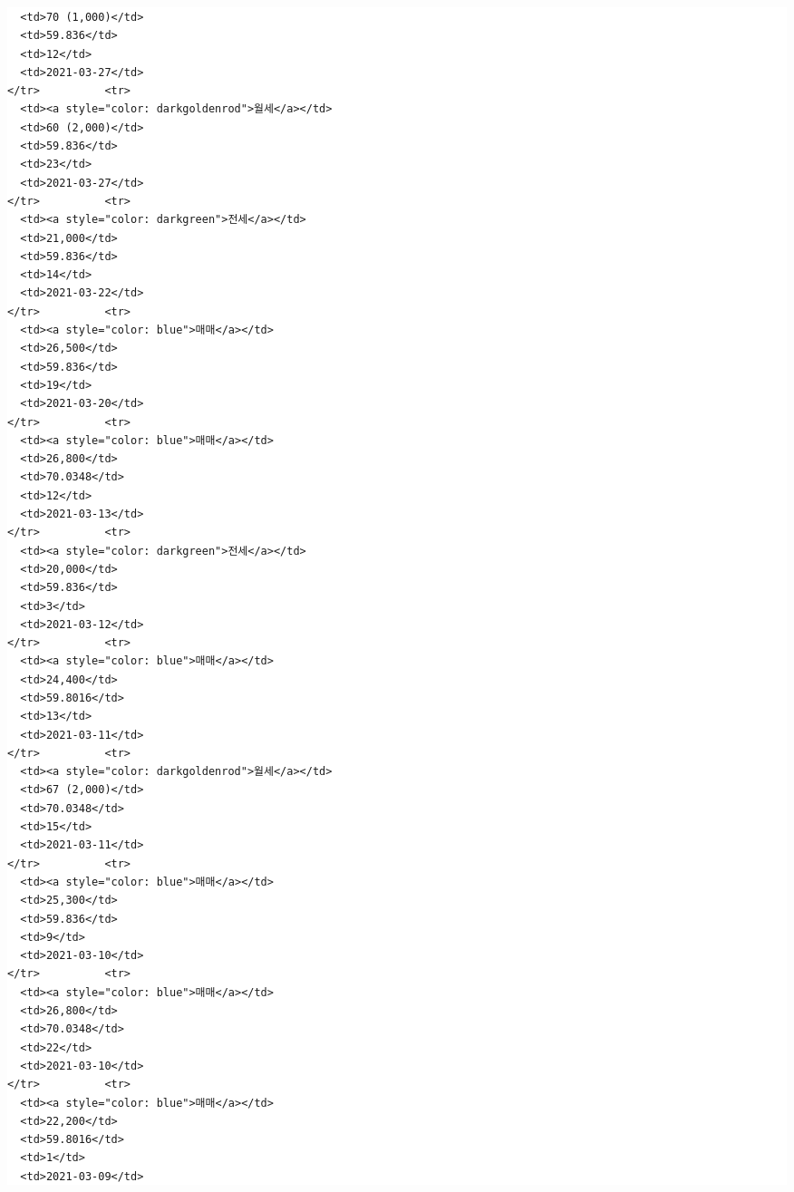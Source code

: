       <td>70 (1,000)</td>
      <td>59.836</td>
      <td>12</td>
      <td>2021-03-27</td>
    </tr>          <tr>
      <td><a style="color: darkgoldenrod">월세</a></td>
      <td>60 (2,000)</td>
      <td>59.836</td>
      <td>23</td>
      <td>2021-03-27</td>
    </tr>          <tr>
      <td><a style="color: darkgreen">전세</a></td>
      <td>21,000</td>
      <td>59.836</td>
      <td>14</td>
      <td>2021-03-22</td>
    </tr>          <tr>
      <td><a style="color: blue">매매</a></td>
      <td>26,500</td>
      <td>59.836</td>
      <td>19</td>
      <td>2021-03-20</td>
    </tr>          <tr>
      <td><a style="color: blue">매매</a></td>
      <td>26,800</td>
      <td>70.0348</td>
      <td>12</td>
      <td>2021-03-13</td>
    </tr>          <tr>
      <td><a style="color: darkgreen">전세</a></td>
      <td>20,000</td>
      <td>59.836</td>
      <td>3</td>
      <td>2021-03-12</td>
    </tr>          <tr>
      <td><a style="color: blue">매매</a></td>
      <td>24,400</td>
      <td>59.8016</td>
      <td>13</td>
      <td>2021-03-11</td>
    </tr>          <tr>
      <td><a style="color: darkgoldenrod">월세</a></td>
      <td>67 (2,000)</td>
      <td>70.0348</td>
      <td>15</td>
      <td>2021-03-11</td>
    </tr>          <tr>
      <td><a style="color: blue">매매</a></td>
      <td>25,300</td>
      <td>59.836</td>
      <td>9</td>
      <td>2021-03-10</td>
    </tr>          <tr>
      <td><a style="color: blue">매매</a></td>
      <td>26,800</td>
      <td>70.0348</td>
      <td>22</td>
      <td>2021-03-10</td>
    </tr>          <tr>
      <td><a style="color: blue">매매</a></td>
      <td>22,200</td>
      <td>59.8016</td>
      <td>1</td>
      <td>2021-03-09</td>